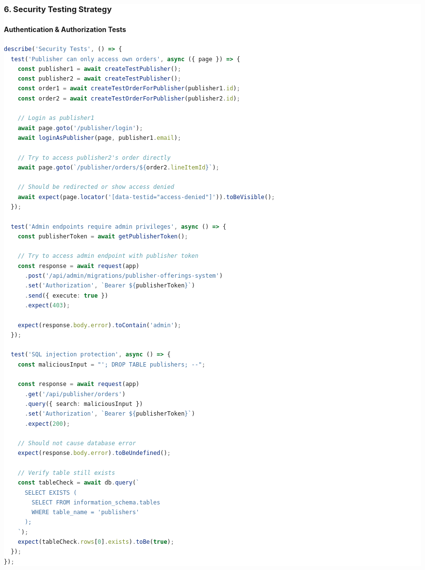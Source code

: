 ### 6. Security Testing Strategy

#### Authentication & Authorization Tests
```typescript
describe('Security Tests', () => {
  test('Publisher can only access own orders', async ({ page }) => {
    const publisher1 = await createTestPublisher();
    const publisher2 = await createTestPublisher();
    const order1 = await createTestOrderForPublisher(publisher1.id);
    const order2 = await createTestOrderForPublisher(publisher2.id);
    
    // Login as publisher1
    await page.goto('/publisher/login');
    await loginAsPublisher(page, publisher1.email);
    
    // Try to access publisher2's order directly
    await page.goto(`/publisher/orders/${order2.lineItemId}`);
    
    // Should be redirected or show access denied
    await expect(page.locator('[data-testid="access-denied"]')).toBeVisible();
  });
  
  test('Admin endpoints require admin privileges', async () => {
    const publisherToken = await getPublisherToken();
    
    // Try to access admin endpoint with publisher token
    const response = await request(app)
      .post('/api/admin/migrations/publisher-offerings-system')
      .set('Authorization', `Bearer ${publisherToken}`)
      .send({ execute: true })
      .expect(403);
    
    expect(response.body.error).toContain('admin');
  });
  
  test('SQL injection protection', async () => {
    const maliciousInput = "'; DROP TABLE publishers; --";
    
    const response = await request(app)
      .get('/api/publisher/orders')
      .query({ search: maliciousInput })
      .set('Authorization', `Bearer ${publisherToken}`)
      .expect(200);
    
    // Should not cause database error
    expect(response.body.error).toBeUndefined();
    
    // Verify table still exists
    const tableCheck = await db.query(`
      SELECT EXISTS (
        SELECT FROM information_schema.tables 
        WHERE table_name = 'publishers'
      );
    `);
    expect(tableCheck.rows[0].exists).toBe(true);
  });
});
```
